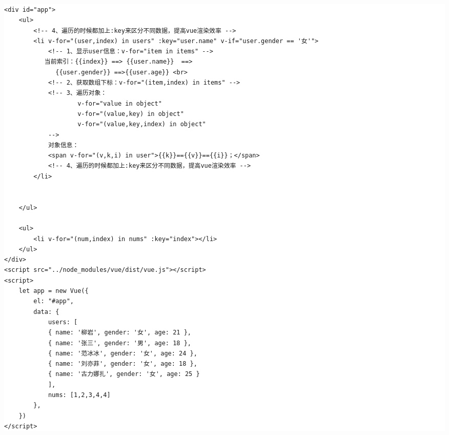 <html lang="en">

<head>
    <meta charset="UTF-8">
    <meta name="viewport" content="width=device-width, initial-scale=1.0">
    <meta http-equiv="X-UA-Compatible" content="ie=edge">
    <title>Document</title>
</head>

<body>

    <div id="app">
        <ul>
            <!-- 4、遍历的时候都加上:key来区分不同数据，提高vue渲染效率 -->
            <li v-for="(user,index) in users" :key="user.name" v-if="user.gender == '女'">
                <!-- 1、显示user信息：v-for="item in items" -->
               当前索引：{{index}} ==> {{user.name}}  ==>   
                  {{user.gender}} ==>{{user.age}} <br>
                <!-- 2、获取数组下标：v-for="(item,index) in items" -->
                <!-- 3、遍历对象：
                        v-for="value in object"
                        v-for="(value,key) in object"
                        v-for="(value,key,index) in object" 
                -->
                对象信息：
                <span v-for="(v,k,i) in user">{{k}}=={{v}}=={{i}}；</span>
                <!-- 4、遍历的时候都加上:key来区分不同数据，提高vue渲染效率 -->
            </li>

            
        </ul>

        <ul>
            <li v-for="(num,index) in nums" :key="index"></li>
        </ul>
    </div>
    <script src="../node_modules/vue/dist/vue.js"></script>
    <script>         
        let app = new Vue({
            el: "#app",
            data: {
                users: [
                { name: '柳岩', gender: '女', age: 21 },
                { name: '张三', gender: '男', age: 18 },
                { name: '范冰冰', gender: '女', age: 24 },
                { name: '刘亦菲', gender: '女', age: 18 },
                { name: '古力娜扎', gender: '女', age: 25 }
                ],
                nums: [1,2,3,4,4]
            },
        })
    </script>
</body>
